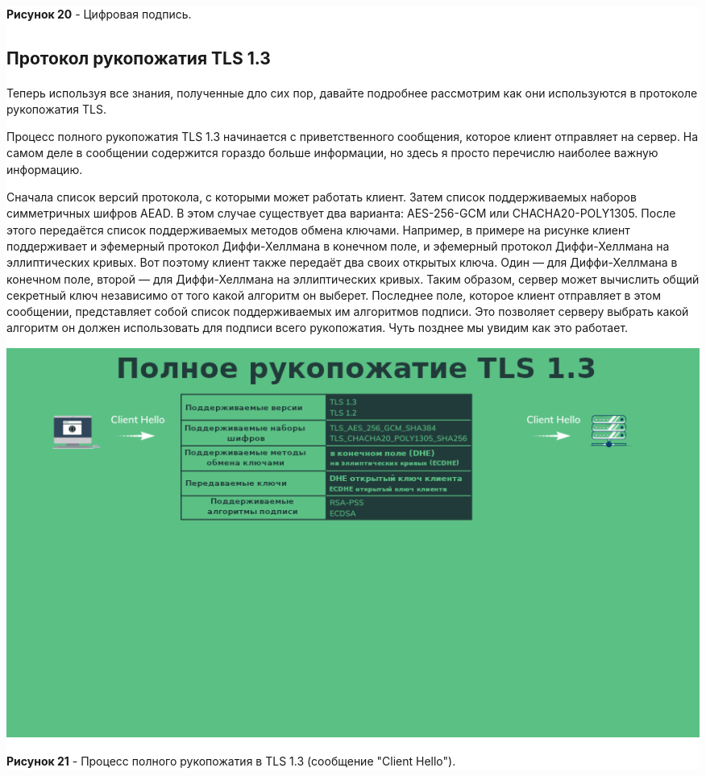 **Рисунок 20** - Цифровая подпись.

## Протокол рукопожатия TLS 1.3
Теперь используя все знания, полученные дло сих пор, давайте подробнее 
рассмотрим как они используются в протоколе рукопожатия TLS.

Процесс полного рукопожатия TLS 1.3 начинается с приветственного сообщения, 
которое клиент отправляет на сервер. На самом деле в сообщении содержится 
гораздо больше информации, но здесь я просто перечислю наиболее важную информацию. 

Сначала список версий протокола, с которыми может работать клиент. Затем список 
поддерживаемых наборов симметричных шифров AEAD. В этом случае существует
два варианта: AES-256-GCM или CHACHA20-POLY1305. После этого передаётся список
поддерживаемых методов обмена ключами. Например, в примере на рисунке клиент
поддерживает и эфемерный протокол Диффи-Хеллмана в конечном поле, и эфемерный
протокол Диффи-Хеллмана на эллиптических кривых. Вот поэтому клиент также 
передаёт два своих открытых ключа. Один — для Диффи-Хеллмана в конечном поле,
второй — для Диффи-Хеллмана на эллиптических кривых. Таким образом, сервер
может вычислить общий секретный ключ независимо от того какой алгоритм он 
выберет. Последнее поле, которое клиент отправляет в этом сообщении, 
представляет собой список поддерживаемых им алгоритмов подписи. Это позволяет
серверу выбрать какой алгоритм он должен использовать для подписи всего 
рукопожатия. Чуть позднее мы увидим как это работает. 

![приветственное-сообщение-клиента](images/ssl-tls-lecture/tls_handshake_1_rus.png)

**Рисунок 21** - Процесс полного рукопожатия в TLS 1.3 (сообщение "Client Hello").
